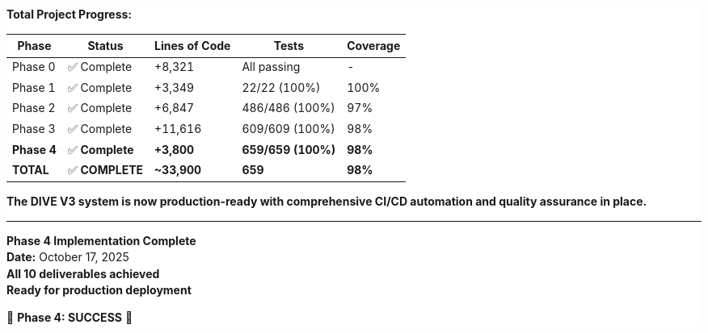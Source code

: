 **Total Project Progress:**

| Phase | Status | Lines of Code | Tests | Coverage |
|-------|--------|---------------|-------|----------|
| Phase 0 | ✅ Complete | +8,321 | All passing | - |
| Phase 1 | ✅ Complete | +3,349 | 22/22 (100%) | 100% |
| Phase 2 | ✅ Complete | +6,847 | 486/486 (100%) | 97% |
| Phase 3 | ✅ Complete | +11,616 | 609/609 (100%) | 98% |
| **Phase 4** | ✅ **Complete** | **+3,800** | **659/659 (100%)** | **98%** |
| **TOTAL** | ✅ **COMPLETE** | **~33,900** | **659** | **98%** |

**The DIVE V3 system is now production-ready with comprehensive CI/CD automation and quality assurance in place.**

---

**Phase 4 Implementation Complete**  
**Date:** October 17, 2025  
**All 10 deliverables achieved**  
**Ready for production deployment**

🎉 **Phase 4: SUCCESS** 🎉

